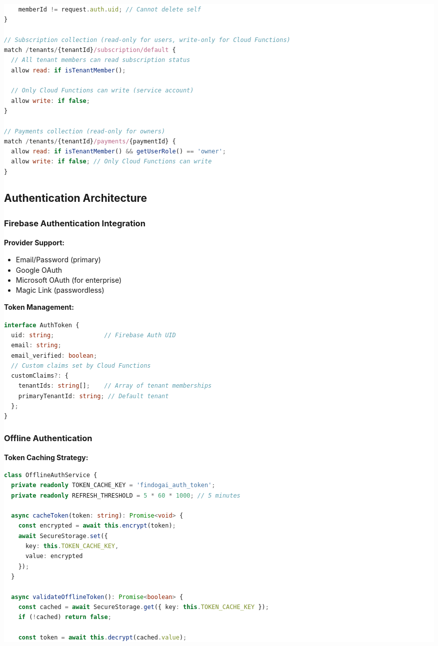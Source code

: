 ```javascript
    memberId != request.auth.uid; // Cannot delete self
}

// Subscription collection (read-only for users, write-only for Cloud Functions)
match /tenants/{tenantId}/subscription/default {
  // All tenant members can read subscription status
  allow read: if isTenantMember();

  // Only Cloud Functions can write (service account)
  allow write: if false;
}

// Payments collection (read-only for owners)
match /tenants/{tenantId}/payments/{paymentId} {
  allow read: if isTenantMember() && getUserRole() == 'owner';
  allow write: if false; // Only Cloud Functions can write
}
```

## Authentication Architecture

### Firebase Authentication Integration

**Provider Support:**
- Email/Password (primary)
- Google OAuth
- Microsoft OAuth (for enterprise)
- Magic Link (passwordless)

**Token Management:**
```typescript
interface AuthToken {
  uid: string;              // Firebase Auth UID
  email: string;
  email_verified: boolean;
  // Custom claims set by Cloud Functions
  customClaims?: {
    tenantIds: string[];    // Array of tenant memberships
    primaryTenantId: string; // Default tenant
  };
}
```

### Offline Authentication

**Token Caching Strategy:**
```typescript
class OfflineAuthService {
  private readonly TOKEN_CACHE_KEY = 'findogai_auth_token';
  private readonly REFRESH_THRESHOLD = 5 * 60 * 1000; // 5 minutes

  async cacheToken(token: string): Promise<void> {
    const encrypted = await this.encrypt(token);
    await SecureStorage.set({
      key: this.TOKEN_CACHE_KEY,
      value: encrypted
    });
  }

  async validateOfflineToken(): Promise<boolean> {
    const cached = await SecureStorage.get({ key: this.TOKEN_CACHE_KEY });
    if (!cached) return false;

    const token = await this.decrypt(cached.value);
```